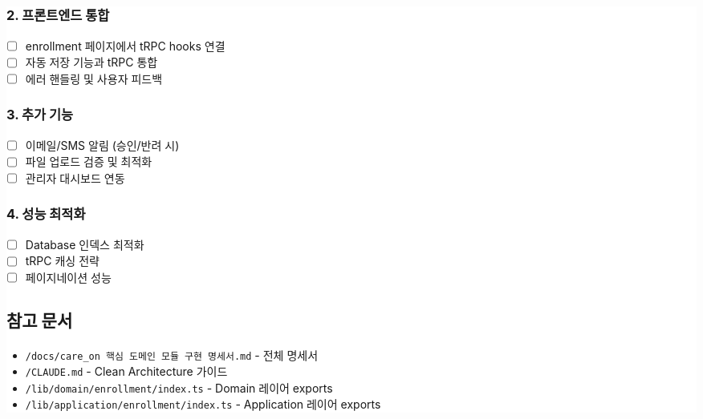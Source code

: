 ### 2. 프론트엔드 통합
- [ ] enrollment 페이지에서 tRPC hooks 연결
- [ ] 자동 저장 기능과 tRPC 통합
- [ ] 에러 핸들링 및 사용자 피드백

### 3. 추가 기능
- [ ] 이메일/SMS 알림 (승인/반려 시)
- [ ] 파일 업로드 검증 및 최적화
- [ ] 관리자 대시보드 연동

### 4. 성능 최적화
- [ ] Database 인덱스 최적화
- [ ] tRPC 캐싱 전략
- [ ] 페이지네이션 성능

## 참고 문서
- `/docs/care_on 핵심 도메인 모듈 구현 명세서.md` - 전체 명세서
- `/CLAUDE.md` - Clean Architecture 가이드
- `/lib/domain/enrollment/index.ts` - Domain 레이어 exports
- `/lib/application/enrollment/index.ts` - Application 레이어 exports
